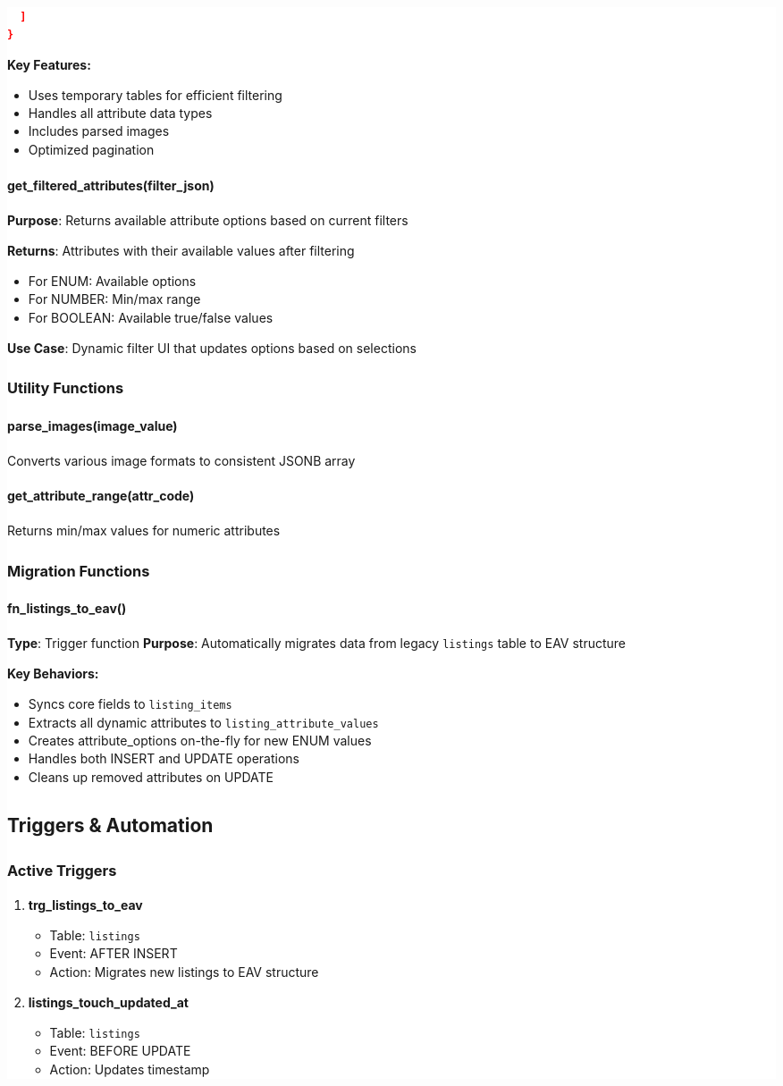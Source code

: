 ```json
  ]
}
```

**Key Features:**
- Uses temporary tables for efficient filtering
- Handles all attribute data types
- Includes parsed images
- Optimized pagination

#### get_filtered_attributes(filter_json)
**Purpose**: Returns available attribute options based on current filters

**Returns**: Attributes with their available values after filtering
- For ENUM: Available options
- For NUMBER: Min/max range
- For BOOLEAN: Available true/false values

**Use Case**: Dynamic filter UI that updates options based on selections

### Utility Functions

#### parse_images(image_value)
Converts various image formats to consistent JSONB array

#### get_attribute_range(attr_code)
Returns min/max values for numeric attributes

### Migration Functions

#### fn_listings_to_eav()
**Type**: Trigger function
**Purpose**: Automatically migrates data from legacy `listings` table to EAV structure

**Key Behaviors:**
- Syncs core fields to `listing_items`
- Extracts all dynamic attributes to `listing_attribute_values`
- Creates attribute_options on-the-fly for new ENUM values
- Handles both INSERT and UPDATE operations
- Cleans up removed attributes on UPDATE

## Triggers & Automation

### Active Triggers

1. **trg_listings_to_eav**
   - Table: `listings`
   - Event: AFTER INSERT
   - Action: Migrates new listings to EAV structure

2. **listings_touch_updated_at**
   - Table: `listings`
   - Event: BEFORE UPDATE
   - Action: Updates timestamp

